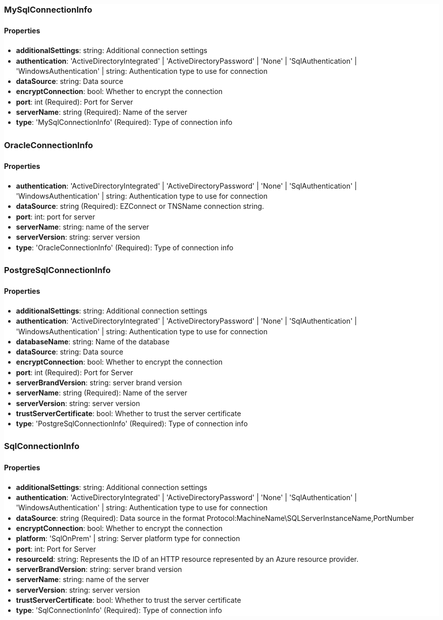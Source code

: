 ### MySqlConnectionInfo
#### Properties
* **additionalSettings**: string: Additional connection settings
* **authentication**: 'ActiveDirectoryIntegrated' | 'ActiveDirectoryPassword' | 'None' | 'SqlAuthentication' | 'WindowsAuthentication' | string: Authentication type to use for connection
* **dataSource**: string: Data source
* **encryptConnection**: bool: Whether to encrypt the connection
* **port**: int (Required): Port for Server
* **serverName**: string (Required): Name of the server
* **type**: 'MySqlConnectionInfo' (Required): Type of connection info

### OracleConnectionInfo
#### Properties
* **authentication**: 'ActiveDirectoryIntegrated' | 'ActiveDirectoryPassword' | 'None' | 'SqlAuthentication' | 'WindowsAuthentication' | string: Authentication type to use for connection
* **dataSource**: string (Required): EZConnect or TNSName connection string.
* **port**: int: port for server
* **serverName**: string: name of the server
* **serverVersion**: string: server version
* **type**: 'OracleConnectionInfo' (Required): Type of connection info

### PostgreSqlConnectionInfo
#### Properties
* **additionalSettings**: string: Additional connection settings
* **authentication**: 'ActiveDirectoryIntegrated' | 'ActiveDirectoryPassword' | 'None' | 'SqlAuthentication' | 'WindowsAuthentication' | string: Authentication type to use for connection
* **databaseName**: string: Name of the database
* **dataSource**: string: Data source
* **encryptConnection**: bool: Whether to encrypt the connection
* **port**: int (Required): Port for Server
* **serverBrandVersion**: string: server brand version
* **serverName**: string (Required): Name of the server
* **serverVersion**: string: server version
* **trustServerCertificate**: bool: Whether to trust the server certificate
* **type**: 'PostgreSqlConnectionInfo' (Required): Type of connection info

### SqlConnectionInfo
#### Properties
* **additionalSettings**: string: Additional connection settings
* **authentication**: 'ActiveDirectoryIntegrated' | 'ActiveDirectoryPassword' | 'None' | 'SqlAuthentication' | 'WindowsAuthentication' | string: Authentication type to use for connection
* **dataSource**: string (Required): Data source in the format Protocol:MachineName\SQLServerInstanceName,PortNumber
* **encryptConnection**: bool: Whether to encrypt the connection
* **platform**: 'SqlOnPrem' | string: Server platform type for connection
* **port**: int: Port for Server
* **resourceId**: string: Represents the ID of an HTTP resource represented by an Azure resource provider.
* **serverBrandVersion**: string: server brand version
* **serverName**: string: name of the server
* **serverVersion**: string: server version
* **trustServerCertificate**: bool: Whether to trust the server certificate
* **type**: 'SqlConnectionInfo' (Required): Type of connection info
